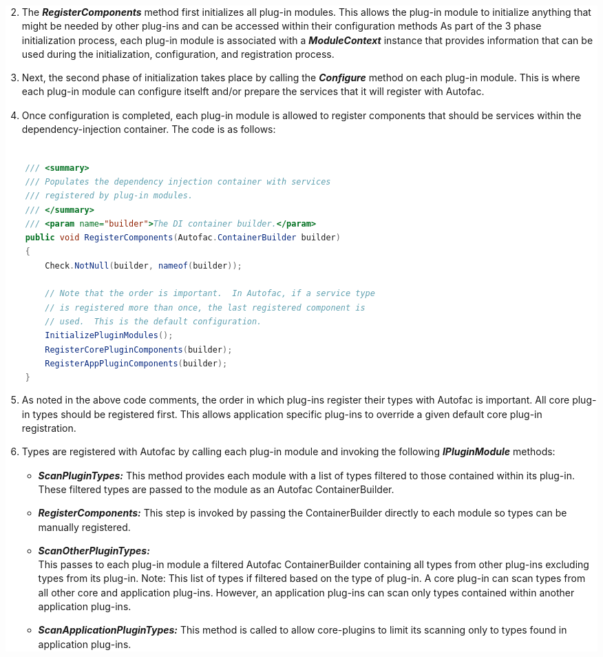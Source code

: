 2. The ***RegisterComponents*** method first initializes all plug-in modules.  This allows the plug-in module to initialize anything that might be needed by other plug-ins and can be accessed within their configuration methods  As part of the 3 phase initialization process, each plug-in module is associated with a ***ModuleContext*** instance that provides information that can be used during the initialization, configuration, and registration process.

3. Next, the second phase of initialization takes place by calling the ***Configure*** method on each plug-in module.  This is where each plug-in module can configure itselft and/or prepare the services that it will register with Autofac.

4. Once configuration is completed, each plug-in module is allowed to register components that should be services within the dependency-injection container.  The code is as follows: 

``` csharp

	/// <summary>
    /// Populates the dependency injection container with services
    /// registered by plug-in modules.
    /// </summary>
    /// <param name="builder">The DI container builder.</param>
    public void RegisterComponents(Autofac.ContainerBuilder builder)
    {
        Check.NotNull(builder, nameof(builder));

        // Note that the order is important.  In Autofac, if a service type 
        // is registered more than once, the last registered component is
        // used.  This is the default configuration.
        InitializePluginModules();
        RegisterCorePluginComponents(builder);
        RegisterAppPluginComponents(builder);
    }

```

5. As noted in the above code comments, the order in which plug-ins register their types with Autofac is important.  All core plug-in types should be registered first.  This allows application specific plug-ins to override a given default core plug-in registration.  

6. Types are registered with Autofac by calling each plug-in module and invoking the following ***IPluginModule*** methods:

	* ___ScanPluginTypes:___
This method provides each module with a list of types filtered to those contained within its plug-in.  These filtered types are passed to the module as an Autofac ContainerBuilder.

	* ___RegisterComponents:___
This step is invoked by passing the ContainerBuilder directly to each module so types can be manually registered.

	* ___ScanOtherPluginTypes:___  
This passes to each plug-in module a filtered Autofac ContainerBuilder containing all types from other plug-ins excluding types from its plug-in.  Note:  This list of types if filtered based on the type of plug-in.  A core plug-in can scan types from all other core and application plug-ins.  However, an application plug-ins can scan only types contained within another application plug-ins.

	* ___ScanApplicationPluginTypes:___
This method is called to allow core-plugins to limit its scanning only to types found in application plug-ins. 
